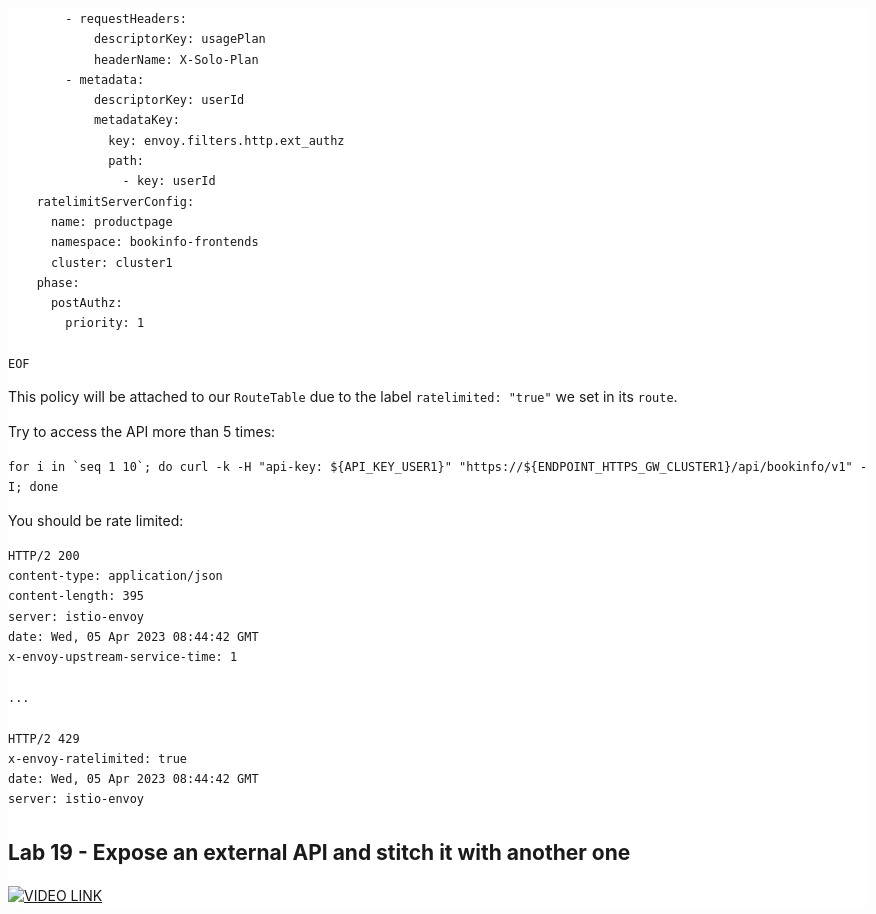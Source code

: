 ```bash
        - requestHeaders:
            descriptorKey: usagePlan
            headerName: X-Solo-Plan
        - metadata:
            descriptorKey: userId
            metadataKey:
              key: envoy.filters.http.ext_authz
              path:
                - key: userId
    ratelimitServerConfig:
      name: productpage
      namespace: bookinfo-frontends
      cluster: cluster1
    phase:
      postAuthz:
        priority: 1

EOF
```

This policy will be attached to our `RouteTable` due to the label `ratelimited: "true"` we set in its `route`.

Try to access the API more than 5 times:

```shell
for i in `seq 1 10`; do curl -k -H "api-key: ${API_KEY_USER1}" "https://${ENDPOINT_HTTPS_GW_CLUSTER1}/api/bookinfo/v1" -I; done
```

You should be rate limited:

```http
HTTP/2 200 
content-type: application/json
content-length: 395
server: istio-envoy
date: Wed, 05 Apr 2023 08:44:42 GMT
x-envoy-upstream-service-time: 1

...

HTTP/2 429 
x-envoy-ratelimited: true
date: Wed, 05 Apr 2023 08:44:42 GMT
server: istio-envoy
```




## Lab 19 - Expose an external API and stitch it with another one <a name="lab-19---expose-an-external-api-and-stitch-it-with-another-one-"></a>
[<img src="https://img.youtube.com/vi/_GsECm06AgQ/maxresdefault.jpg" alt="VIDEO LINK" width="560" height="315"/>](https://youtu.be/_GsECm06AgQ "Video Link")
